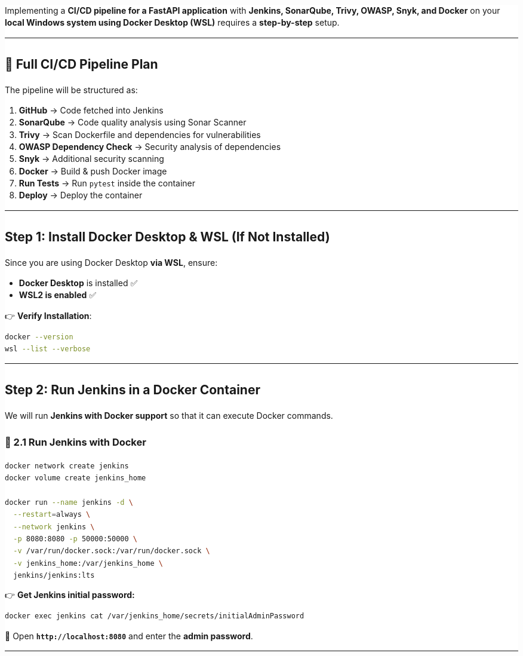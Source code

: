 Implementing a **CI/CD pipeline for a FastAPI application** with **Jenkins, SonarQube, Trivy, OWASP, Snyk, and Docker** on your **local Windows system using Docker Desktop (WSL)** requires a **step-by-step** setup.

---

## **🚀 Full CI/CD Pipeline Plan**
The pipeline will be structured as:

1. **GitHub** → Code fetched into Jenkins
2. **SonarQube** → Code quality analysis using Sonar Scanner
3. **Trivy** → Scan Dockerfile and dependencies for vulnerabilities
4. **OWASP Dependency Check** → Security analysis of dependencies
5. **Snyk** → Additional security scanning
6. **Docker** → Build & push Docker image
7. **Run Tests** → Run `pytest` inside the container
8. **Deploy** → Deploy the container

---

## **Step 1: Install Docker Desktop & WSL (If Not Installed)**
Since you are using Docker Desktop **via WSL**, ensure:
- **Docker Desktop** is installed ✅
- **WSL2 is enabled** ✅

👉 **Verify Installation**:
```sh
docker --version
wsl --list --verbose
```

---

## **Step 2: Run Jenkins in a Docker Container**
We will run **Jenkins with Docker support** so that it can execute Docker commands.

### **🔹 2.1 Run Jenkins with Docker**
```sh
docker network create jenkins
docker volume create jenkins_home

docker run --name jenkins -d \
  --restart=always \
  --network jenkins \
  -p 8080:8080 -p 50000:50000 \
  -v /var/run/docker.sock:/var/run/docker.sock \
  -v jenkins_home:/var/jenkins_home \
  jenkins/jenkins:lts
```

👉 **Get Jenkins initial password:**
```sh
docker exec jenkins cat /var/jenkins_home/secrets/initialAdminPassword
```
🔹 Open **`http://localhost:8080`** and enter the **admin password**.

---